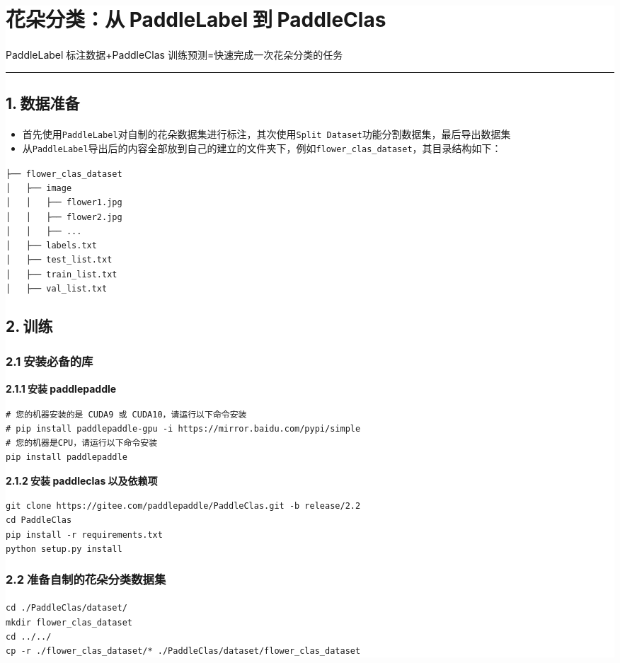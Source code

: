 # 花朵分类：从 PaddleLabel 到 PaddleClas

PaddleLabel 标注数据+PaddleClas 训练预测=快速完成一次花朵分类的任务

______________________________________________________________________

## 1. 数据准备

- 首先使用`PaddleLabel`对自制的花朵数据集进行标注，其次使用`Split Dataset`功能分割数据集，最后导出数据集
- 从`PaddleLabel`导出后的内容全部放到自己的建立的文件夹下，例如`flower_clas_dataset`，其目录结构如下：

```
├── flower_clas_dataset
│   ├── image
│   │   ├── flower1.jpg
│   │   ├── flower2.jpg
│   │   ├── ...
│   ├── labels.txt
│   ├── test_list.txt
│   ├── train_list.txt
│   ├── val_list.txt
```

## 2. 训练

### 2.1 安装必备的库

**2.1.1 安装 paddlepaddle**

```
# 您的机器安装的是 CUDA9 或 CUDA10，请运行以下命令安装
# pip install paddlepaddle-gpu -i https://mirror.baidu.com/pypi/simple
# 您的机器是CPU，请运行以下命令安装
pip install paddlepaddle
```

**2.1.2 安装 paddleclas 以及依赖项**

```
git clone https://gitee.com/paddlepaddle/PaddleClas.git -b release/2.2
cd PaddleClas
pip install -r requirements.txt
python setup.py install
```

### 2.2 准备自制的花朵分类数据集

```
cd ./PaddleClas/dataset/
mkdir flower_clas_dataset
cd ../../
cp -r ./flower_clas_dataset/* ./PaddleClas/dataset/flower_clas_dataset
```
